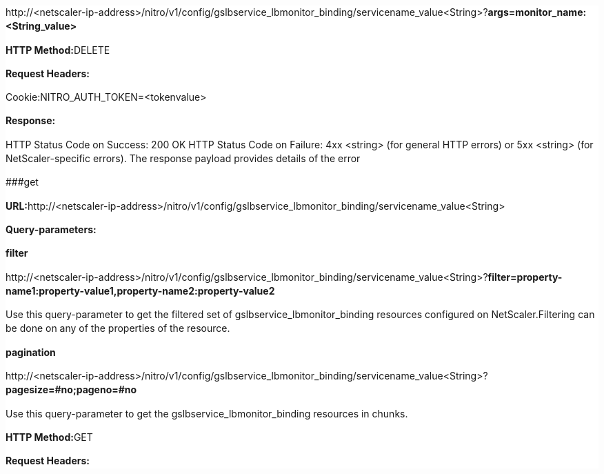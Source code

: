 http://&lt;netscaler-ip-address&gt;/nitro/v1/config/gslbservice_lbmonitor_binding/servicename_value&lt;String&gt;?<b>args=monitor_name:&lt;String_value&gt;</b>







<b>HTTP Method:</b>DELETE

<b>Request Headers:</b>



Cookie:NITRO_AUTH_TOKEN=&lt;tokenvalue&gt;



<b>Response:</b>

HTTP Status Code on Success: 200 OK
HTTP Status Code on Failure: 4xx &lt;string&gt; (for general HTTP errors) or 5xx &lt;string&gt; (for NetScaler-specific errors). The response payload provides details of the error





###get







<b>URL:</b>http://&lt;netscaler-ip-address&gt;/nitro/v1/config/gslbservice_lbmonitor_binding/servicename_value&lt;String&gt;

<b>Query-parameters:</b>

<b>filter</b>

http://&lt;netscaler-ip-address&gt;/nitro/v1/config/gslbservice_lbmonitor_binding/servicename_value&lt;String&gt;?<b>filter=property-name1:property-value1,property-name2:property-value2</b>

Use this query-parameter to get the filtered set of gslbservice_lbmonitor_binding resources configured on NetScaler.Filtering can be done on any of the properties of the resource.





<b>pagination</b>

http://&lt;netscaler-ip-address&gt;/nitro/v1/config/gslbservice_lbmonitor_binding/servicename_value&lt;String&gt;?<b>pagesize=#no;pageno=#no</b>

Use this query-parameter to get the gslbservice_lbmonitor_binding resources in chunks.







<b>HTTP Method:</b>GET

<b>Request Headers:</b>


